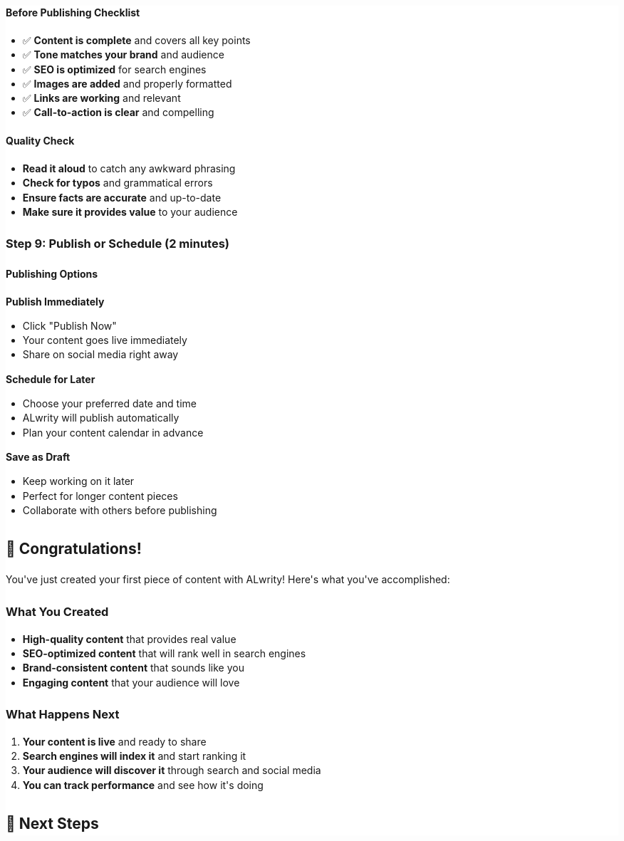 #### Before Publishing Checklist
- ✅ **Content is complete** and covers all key points
- ✅ **Tone matches your brand** and audience
- ✅ **SEO is optimized** for search engines
- ✅ **Images are added** and properly formatted
- ✅ **Links are working** and relevant
- ✅ **Call-to-action is clear** and compelling

#### Quality Check
- **Read it aloud** to catch any awkward phrasing
- **Check for typos** and grammatical errors
- **Ensure facts are accurate** and up-to-date
- **Make sure it provides value** to your audience

### Step 9: Publish or Schedule (2 minutes)

#### Publishing Options

**Publish Immediately**
- Click "Publish Now"
- Your content goes live immediately
- Share on social media right away

**Schedule for Later**
- Choose your preferred date and time
- ALwrity will publish automatically
- Plan your content calendar in advance

**Save as Draft**
- Keep working on it later
- Perfect for longer content pieces
- Collaborate with others before publishing

## 🎉 Congratulations!

You've just created your first piece of content with ALwrity! Here's what you've accomplished:

### What You Created
- **High-quality content** that provides real value
- **SEO-optimized content** that will rank well in search engines
- **Brand-consistent content** that sounds like you
- **Engaging content** that your audience will love

### What Happens Next
1. **Your content is live** and ready to share
2. **Search engines will index it** and start ranking it
3. **Your audience will discover it** through search and social media
4. **You can track performance** and see how it's doing

## 🚀 Next Steps
